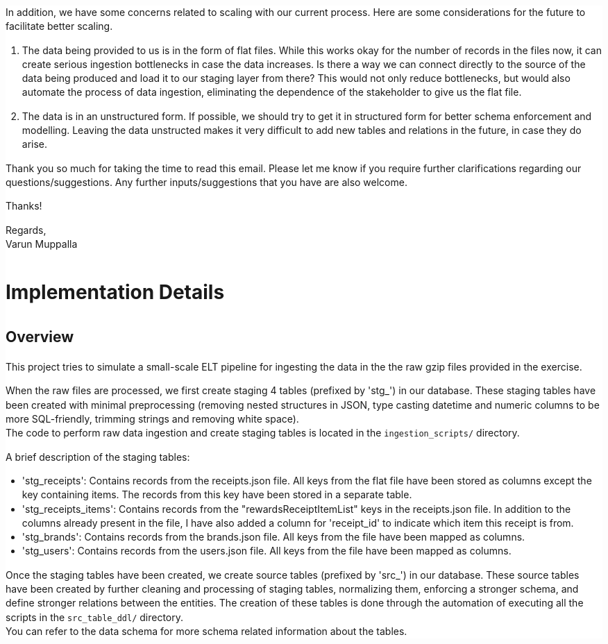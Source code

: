 In addition, we have some concerns related to scaling with our current process. Here are some considerations for the future to facilitate better scaling. 
1. The data being provided to us is in the form of flat files. While this works okay for the number of records in the files now, it can create serious ingestion bottlenecks in case the data increases. Is there a way we can connect directly to the source of the data being produced and load it to our staging layer from there? This would not only reduce bottlenecks, but would also automate the process of data ingestion, eliminating the dependence of the stakeholder to give us the flat file.

2. The data is in an unstructured form. If possible, we should try to get it in structured form for better schema enforcement and modelling. Leaving the data unstructed makes it very difficult to add new tables and relations in the future, in case they do arise. 


Thank you so much for taking the time to read this email. Please let me know if you require further clarifications regarding our questions/suggestions. Any further inputs/suggestions that you have are also welcome.  

Thanks!  

Regards,  
Varun Muppalla


# Implementation Details

## Overview

This project tries to simulate a small-scale ELT pipeline for ingesting the data in the the raw gzip files provided in the exercise. 

When the raw files are processed, we first create staging 4 tables (prefixed by 'stg_') in our database. These staging tables have been created with minimal preprocessing (removing nested structures in JSON, type casting datetime and numeric columns to be more SQL-friendly, trimming strings and removing white space).  
The code to perform raw data ingestion and create staging tables is located in the `ingestion_scripts/` directory.

A brief description of the staging tables:
- 'stg_receipts': Contains records from the receipts.json file. All keys from the flat file have been stored as columns except the key containing items. The records from this key have been stored in a separate table.
- 'stg_receipts_items': Contains records from the "rewardsReceiptItemList" keys in the receipts.json file. In addition to the columns already present in the file, I have also added a column for 'receipt_id' to indicate which item this receipt is from.
- 'stg_brands': Contains records from the brands.json file. All keys from the file have been mapped as columns.
- 'stg_users': Contains records from the users.json file. All keys from the file have been mapped as columns.

Once the staging tables have been created, we create source tables (prefixed by 'src_') in our database. These source tables have been created by further cleaning and processing of staging tables, normalizing them, enforcing a stronger schema, and define stronger relations between the entities. 
The creation of these tables is done through the automation of executing all the scripts in the `src_table_ddl/` directory.  
You can refer to the data schema for more schema related information about the tables. 
